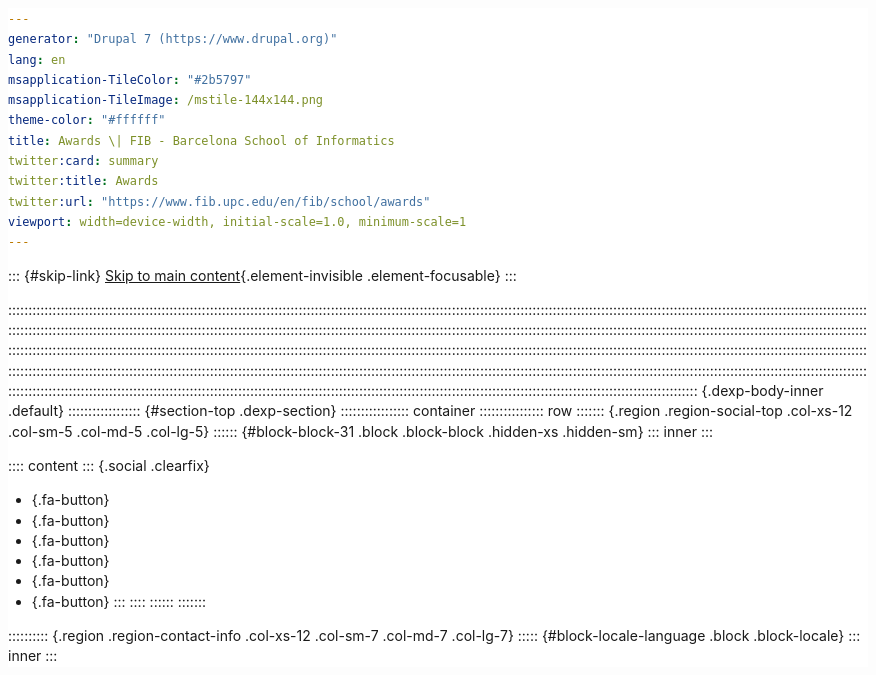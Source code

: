 ```yaml
---
generator: "Drupal 7 (https://www.drupal.org)"
lang: en
msapplication-TileColor: "#2b5797"
msapplication-TileImage: /mstile-144x144.png
theme-color: "#ffffff"
title: Awards \| FIB - Barcelona School of Informatics
twitter:card: summary
twitter:title: Awards
twitter:url: "https://www.fib.upc.edu/en/fib/school/awards"
viewport: width=device-width, initial-scale=1.0, minimum-scale=1
---
```


::: {#skip-link}
[Skip to main content](#main-content){.element-invisible
.element-focusable}
:::

::::::::::::::::::::::::::::::::::::::::::::::::::::::::::::::::::::::::::::::::::::::::::::::::::::::::::::::::::::::::::::::::::::::::::::::::::::::::::::::::::::::::::::::::::::::::::::::::::::::::::::::::::::::::::::::::::::::::::::::::::::::::::::::::::::::::::::::::::::::::::::::::::::::::::::::::::::::::::::::::::::::::::::::::::::::::::::::::::::::::::::::::::::::::::::::::::::::::::::::::::::::::::::::::::::::::::::::::::::::::::::::::::::::::::::::::::::::::::::::::::::::::::::::::::::::::::::::::::::::::::::::::::::::::::::::::::::::::::::::::::::::::::::::::::::::::::::::::::::::::::::::::::::::::::::::::::::::::::::::::::::::::::::::::::::::::::::::::::::::::::::::::::::::::::::::::::::::::::::::::::::::::::::::::::::::::::::::::::::::::::::::::::::::::::::::::::::::::::::::::::::::::::::::::::::::::::::::::::::::::::::::::::::::::::::::::::::::::::::::::::::::::::::::::::::::::::::::::::::::::::::::::::::::::::::::::::::::::::::::::::::::::::::::::::::::::::::::::::::::::::::::::::::::::::::::: {.dexp-body-inner .default}
:::::::::::::::::: {#section-top .dexp-section}
::::::::::::::::: container
:::::::::::::::: row
::::::: {.region .region-social-top .col-xs-12 .col-sm-5 .col-md-5 .col-lg-5}
:::::: {#block-block-31 .block .block-block .hidden-xs .hidden-sm}
::: inner
:::

:::: content
::: {.social .clearfix}
-   [](/en/noticies/rss.rss){.fa-button}
-   [](https://www.facebook.com/fib.upc){.fa-button}
-   [](https://twitter.com/fib_upc){.fa-button}
-   [](https://www.flickr.com/photos/fib-upc/albums){.fa-button}
-   [](https://www.youtube.com/user/mediafib){.fa-button}
-   [](https://www.instagram.com/fib.upc/){.fa-button}
:::
::::
::::::
:::::::

:::::::::: {.region .region-contact-info .col-xs-12 .col-sm-7 .col-md-7 .col-lg-7}
::::: {#block-locale-language .block .block-locale}
::: inner
:::
